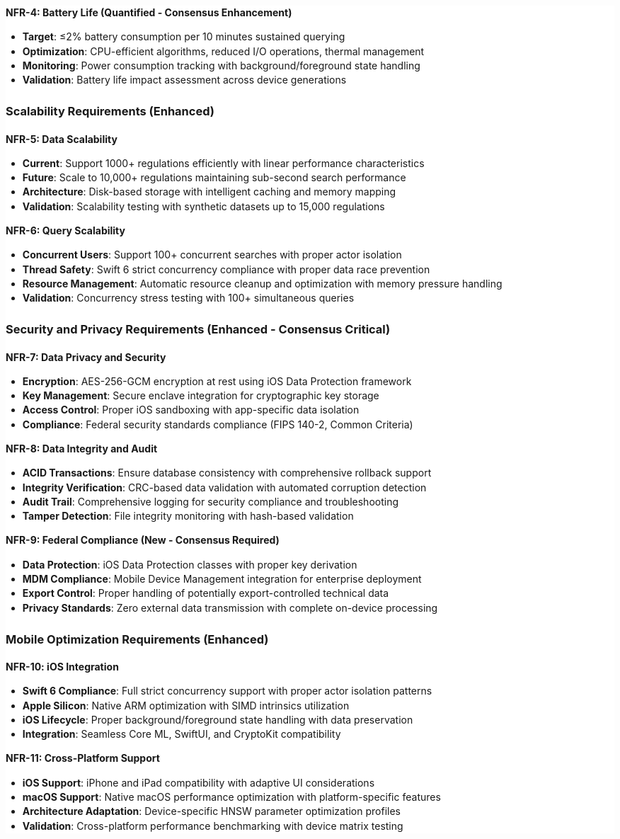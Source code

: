 **NFR-4: Battery Life (Quantified - Consensus Enhancement)**
- **Target**: ≤2% battery consumption per 10 minutes sustained querying
- **Optimization**: CPU-efficient algorithms, reduced I/O operations, thermal management
- **Monitoring**: Power consumption tracking with background/foreground state handling
- **Validation**: Battery life impact assessment across device generations

### Scalability Requirements (Enhanced)

**NFR-5: Data Scalability**
- **Current**: Support 1000+ regulations efficiently with linear performance characteristics
- **Future**: Scale to 10,000+ regulations maintaining sub-second search performance
- **Architecture**: Disk-based storage with intelligent caching and memory mapping
- **Validation**: Scalability testing with synthetic datasets up to 15,000 regulations

**NFR-6: Query Scalability**
- **Concurrent Users**: Support 100+ concurrent searches with proper actor isolation
- **Thread Safety**: Swift 6 strict concurrency compliance with proper data race prevention
- **Resource Management**: Automatic resource cleanup and optimization with memory pressure handling
- **Validation**: Concurrency stress testing with 100+ simultaneous queries

### Security and Privacy Requirements (Enhanced - Consensus Critical)

**NFR-7: Data Privacy and Security**
- **Encryption**: AES-256-GCM encryption at rest using iOS Data Protection framework
- **Key Management**: Secure enclave integration for cryptographic key storage  
- **Access Control**: Proper iOS sandboxing with app-specific data isolation
- **Compliance**: Federal security standards compliance (FIPS 140-2, Common Criteria)

**NFR-8: Data Integrity and Audit**
- **ACID Transactions**: Ensure database consistency with comprehensive rollback support
- **Integrity Verification**: CRC-based data validation with automated corruption detection
- **Audit Trail**: Comprehensive logging for security compliance and troubleshooting
- **Tamper Detection**: File integrity monitoring with hash-based validation

**NFR-9: Federal Compliance (New - Consensus Required)**
- **Data Protection**: iOS Data Protection classes with proper key derivation
- **MDM Compliance**: Mobile Device Management integration for enterprise deployment
- **Export Control**: Proper handling of potentially export-controlled technical data
- **Privacy Standards**: Zero external data transmission with complete on-device processing

### Mobile Optimization Requirements (Enhanced)

**NFR-10: iOS Integration**
- **Swift 6 Compliance**: Full strict concurrency support with proper actor isolation patterns
- **Apple Silicon**: Native ARM optimization with SIMD intrinsics utilization
- **iOS Lifecycle**: Proper background/foreground state handling with data preservation
- **Integration**: Seamless Core ML, SwiftUI, and CryptoKit compatibility

**NFR-11: Cross-Platform Support**
- **iOS Support**: iPhone and iPad compatibility with adaptive UI considerations
- **macOS Support**: Native macOS performance optimization with platform-specific features
- **Architecture Adaptation**: Device-specific HNSW parameter optimization profiles
- **Validation**: Cross-platform performance benchmarking with device matrix testing
